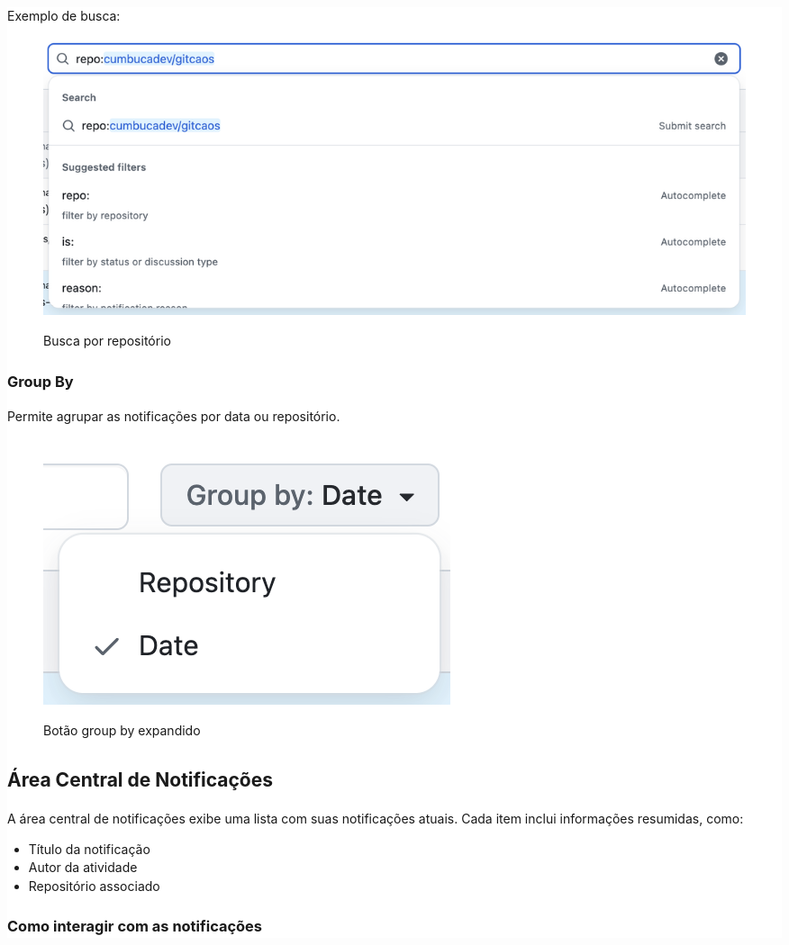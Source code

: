 Exemplo de busca:

<figure><img src="../.gitbook/assets/image (12).png" alt="Screenshot de uma Busca por repositório: &#x22;repo:repo:cumbucadev/gitcaos&#x22;"><figcaption><p>Busca por repositório</p></figcaption></figure>

### **Group By**

Permite agrupar as notificações por data ou repositório.

<figure><img src="../.gitbook/assets/image (13).png" alt="O botão escrito Group By: Date após ser clicado, expandido. Aparece as opções Repository e Date"><figcaption><p>Botão group by expandido</p></figcaption></figure>

## **Área Central de Notificações**

A área central de notificações exibe uma lista com suas notificações atuais. Cada item inclui informações resumidas, como:

* Título da notificação
* Autor da atividade
* Repositório associado

### **Como interagir com as notificações**
